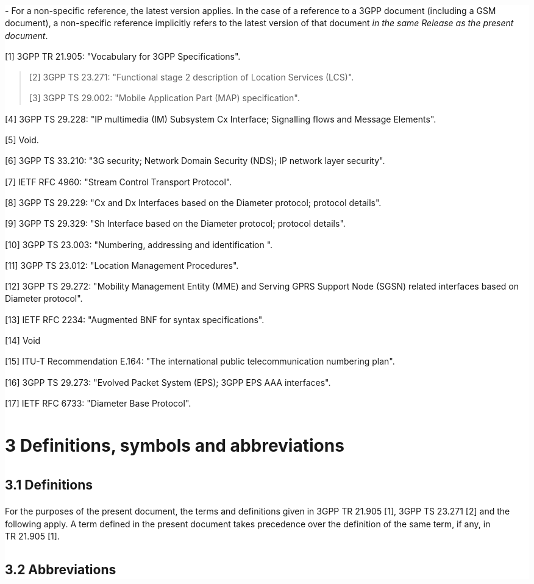 \- For a non-specific reference, the latest version applies. In the case
of a reference to a 3GPP document (including a GSM document), a
non-specific reference implicitly refers to the latest version of that
document *in the same Release as the present document*.

\[1\] 3GPP TR 21.905: \"Vocabulary for 3GPP Specifications\".

> \[2\] 3GPP TS 23.271: \"Functional stage 2 description of Location
> Services (LCS)\".
>
> \[3\] 3GPP TS 29.002: \"Mobile Application Part (MAP) specification\".

\[4\] 3GPP TS 29.228: \"IP multimedia (IM) Subsystem Cx Interface;
Signalling flows and Message Elements\".

\[5\] Void.

\[6\] 3GPP TS 33.210: \"3G security; Network Domain Security (NDS); IP
network layer security\".

\[7\] IETF RFC 4960: \"Stream Control Transport Protocol\".

\[8\] 3GPP TS 29.229: \"Cx and Dx Interfaces based on the Diameter
protocol; protocol details\".

\[9\] 3GPP TS 29.329: \"Sh Interface based on the Diameter protocol;
protocol details\".

\[10\] 3GPP TS 23.003: \"Numbering, addressing and identification \".

\[11\] 3GPP TS 23.012: \"Location Management Procedures\".

\[12\] 3GPP TS 29.272: \"Mobility Management Entity (MME) and Serving
GPRS Support Node (SGSN) related interfaces based on Diameter
protocol\".

\[13\] IETF RFC 2234: \"Augmented BNF for syntax specifications\".

\[14\] Void

\[15\] ITU-T Recommendation E.164: \"The international public
telecommunication numbering plan\".

\[16\] 3GPP TS 29.273: \"Evolved Packet System (EPS); 3GPP EPS AAA
interfaces\".

\[17\] IETF RFC 6733: \"Diameter Base Protocol\".

3 Definitions, symbols and abbreviations
========================================

3.1 Definitions
---------------

For the purposes of the present document, the terms and definitions
given in 3GPP TR 21.905 \[1\], 3GPP TS 23.271 \[2\] and the following
apply. A term defined in the present document takes precedence over the
definition of the same term, if any, in TR 21.905 \[1\].

3.2 Abbreviations
-----------------
